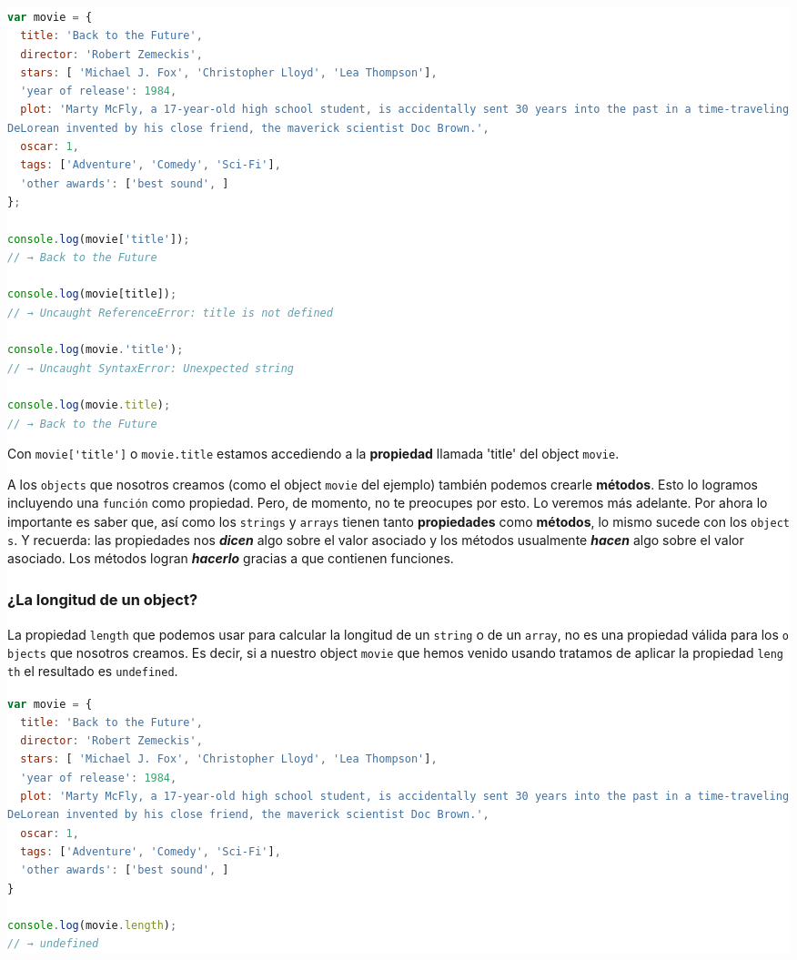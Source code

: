 ```js
var movie = {
  title: 'Back to the Future',
  director: 'Robert Zemeckis',
  stars: [ 'Michael J. Fox', 'Christopher Lloyd', 'Lea Thompson'],
  'year of release': 1984,
  plot: 'Marty McFly, a 17-year-old high school student, is accidentally sent 30 years into the past in a time-traveling DeLorean invented by his close friend, the maverick scientist Doc Brown.',
  oscar: 1,
  tags: ['Adventure', 'Comedy', 'Sci-Fi'],
  'other awards': ['best sound', ]
};

console.log(movie['title']);
// → Back to the Future

console.log(movie[title]);
// → Uncaught ReferenceError: title is not defined

console.log(movie.'title');
// → Uncaught SyntaxError: Unexpected string

console.log(movie.title);
// → Back to the Future
```

Con `movie['title']` o `movie.title` estamos accediendo a la **propiedad**
llamada 'title' del object `movie`.

A los `objects` que nosotros creamos (como el object `movie` del ejemplo)
también podemos crearle **métodos**. Esto lo logramos incluyendo una `función`
como propiedad. Pero, de momento, no te preocupes por esto. Lo veremos más
adelante. Por ahora lo importante es saber que, así como los `strings` y
`arrays` tienen tanto **propiedades** como **métodos**, lo mismo sucede con los
`objects`. Y recuerda: las propiedades nos _**dicen**_ algo sobre el valor
asociado y los métodos usualmente _**hacen**_ algo sobre el valor asociado. Los
métodos logran _**hacerlo**_ gracias a que contienen funciones.  

### ¿La longitud de un object?

La propiedad `length` que podemos usar para calcular la longitud de un `string`
o de un `array`, no es una propiedad válida para los `objects` que nosotros
creamos. Es decir, si a nuestro object `movie` que hemos venido usando tratamos
de aplicar la propiedad `length` el resultado es `undefined`.

```js
var movie = {
  title: 'Back to the Future',
  director: 'Robert Zemeckis',
  stars: [ 'Michael J. Fox', 'Christopher Lloyd', 'Lea Thompson'],
  'year of release': 1984,
  plot: 'Marty McFly, a 17-year-old high school student, is accidentally sent 30 years into the past in a time-traveling DeLorean invented by his close friend, the maverick scientist Doc Brown.',
  oscar: 1,
  tags: ['Adventure', 'Comedy', 'Sci-Fi'],
  'other awards': ['best sound', ]
}

console.log(movie.length);
// → undefined

```
